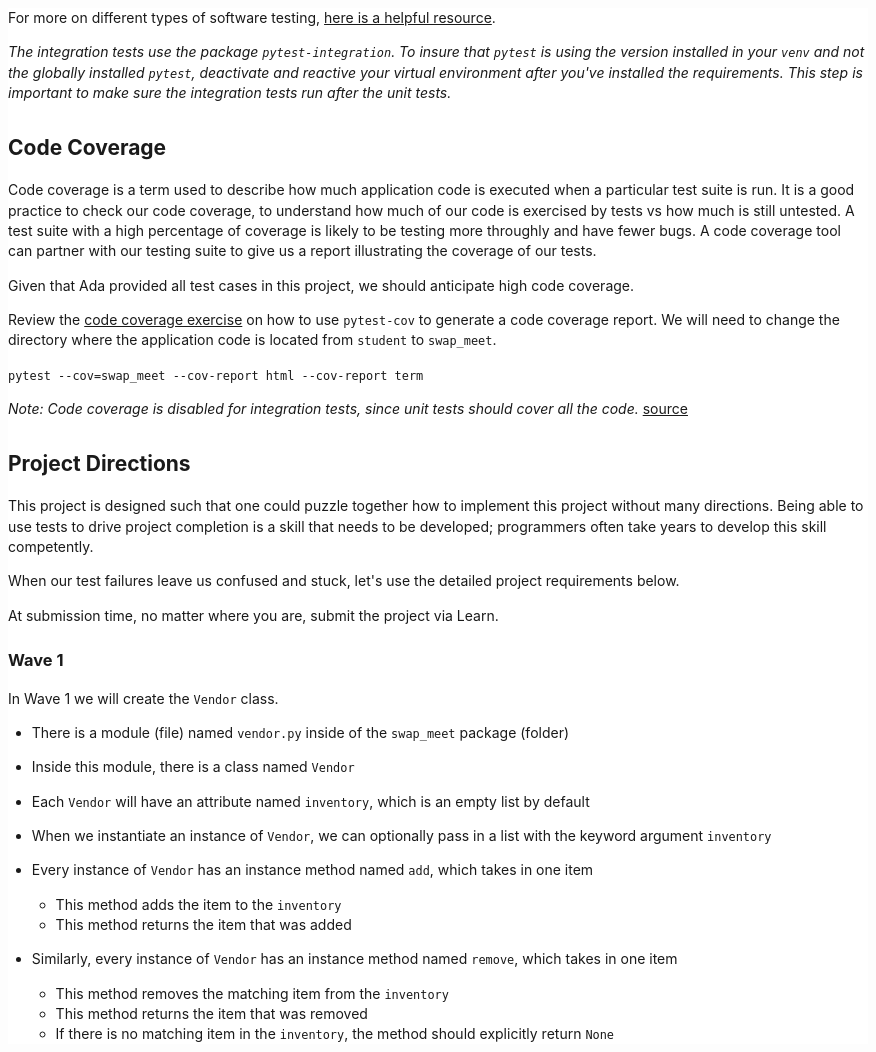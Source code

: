 For more on different types of software testing, [here is a helpful resource](https://www.atlassian.com/continuous-delivery/software-testing/types-of-software-testing). 

*The integration tests use the package `pytest-integration`. To insure that `pytest` is using the version installed in your `venv` and not the globally installed `pytest`, deactivate and reactive your virtual environment after you've installed the requirements. This step is important to make sure the integration tests run after the unit tests.*

## Code Coverage

Code coverage is a term used to describe how much application code is executed when a particular test suite is run. It is a good practice to check our code coverage, to understand how much of our code is exercised by tests vs how much is still untested. A test suite with a high percentage of coverage is likely to be testing more throughly and have fewer bugs. A code coverage tool can partner with our testing suite to give us a report illustrating the coverage of our tests.

Given that Ada provided all test cases in this project, we should anticipate high code coverage.

Review the [code coverage exercise](https://github.com/adaGold/code-coverage-exercise) on how to use `pytest-cov` to generate a code coverage report. We will need to change the directory where the application code is located from `student` to `swap_meet`.  

`pytest --cov=swap_meet --cov-report html --cov-report term`

*Note: Code coverage is disabled for integration tests, since unit tests should cover all the code.* [source](https://pypi.org/project/pytest-integration/#:~:text=Overview,integration%20tests%20are%20not%20run)

## Project Directions

This project is designed such that one could puzzle together how to implement this project without many directions. Being able to use tests to drive project completion is a skill that needs to be developed; programmers often take years to develop this skill competently.

When our test failures leave us confused and stuck, let's use the detailed project requirements below.

At submission time, no matter where you are, submit the project via Learn.

### Wave 1

In Wave 1 we will create the `Vendor` class.

- There is a module (file) named `vendor.py` inside of the `swap_meet` package (folder)
- Inside this module, there is a class named `Vendor`
- Each `Vendor` will have an attribute named `inventory`, which is an empty list by default
- When we instantiate an instance of `Vendor`, we can optionally pass in a list with the keyword argument `inventory`

- Every instance of `Vendor` has an instance method named `add`, which takes in one item
  - This method adds the item to the `inventory`
  - This method returns the item that was added

- Similarly, every instance of `Vendor` has an instance method named `remove`, which takes in one item
  - This method removes the matching item from the `inventory`
  - This method returns the item that was removed
  - If there is no matching item in the `inventory`, the method should explicitly return `None`
